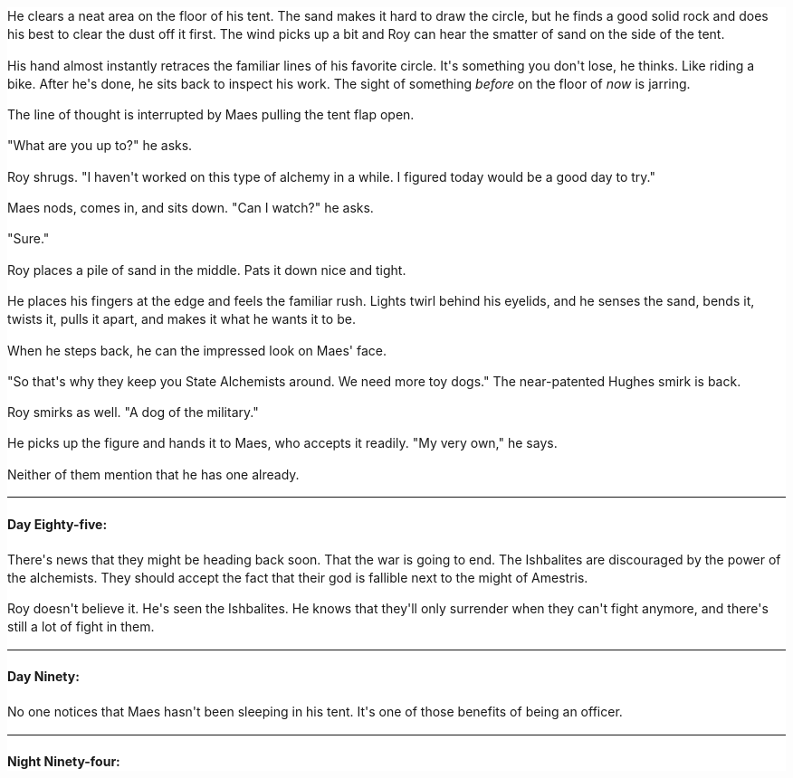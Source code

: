 He clears a neat area on the floor of his tent. The sand makes it hard to draw the circle, but he finds a good solid rock and does his best to clear the dust off it first. The wind picks up a bit and Roy can hear the smatter of sand on the side of the tent.

His hand almost instantly retraces the familiar lines of his favorite circle. It's something you don't lose, he thinks. Like riding a bike. After he's done, he sits back to inspect his work. The sight of something *before* on the floor of *now* is jarring.

The line of thought is interrupted by Maes pulling the tent flap open.

"What are you up to?" he asks.

Roy shrugs. "I haven't worked on this type of alchemy in a while. I figured today would be a good day to try."

Maes nods, comes in, and sits down. "Can I watch?" he asks.

"Sure."

Roy places a pile of sand in the middle. Pats it down nice and tight.

He places his fingers at the edge and feels the familiar rush. Lights twirl behind his eyelids, and he senses the sand, bends it, twists it, pulls it apart, and makes it what he wants it to be.

When he steps back, he can the impressed look on Maes' face.

"So that's why they keep you State Alchemists around. We need more toy dogs." The near\-patented Hughes smirk is back.

Roy smirks as well. "A dog of the military."

He picks up the figure and hands it to Maes, who accepts it readily. "My very own," he says.

Neither of them mention that he has one already.



---

#### Day Eighty\-five:

There's news that they might be heading back soon. That the war is going to end. The Ishbalites are discouraged by the power of the alchemists. They should accept the fact that their god is fallible next to the might of Amestris.

Roy doesn't believe it. He's seen the Ishbalites. He knows that they'll only surrender when they can't fight anymore, and there's still a lot of fight in them.



---

#### Day Ninety:

No one notices that Maes hasn't been sleeping in his tent. It's one of those benefits of being an officer.



---

#### Night Ninety\-four:
